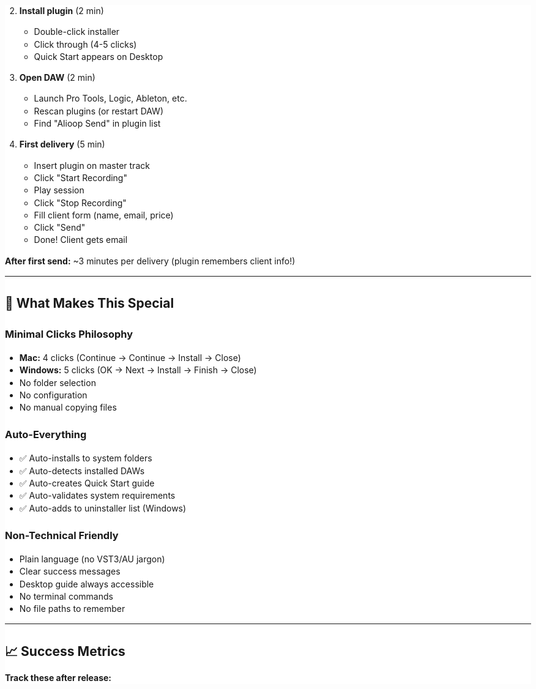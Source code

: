 2. **Install plugin** (2 min)
   - Double-click installer
   - Click through (4-5 clicks)
   - Quick Start appears on Desktop

3. **Open DAW** (2 min)
   - Launch Pro Tools, Logic, Ableton, etc.
   - Rescan plugins (or restart DAW)
   - Find "Alioop Send" in plugin list

4. **First delivery** (5 min)
   - Insert plugin on master track
   - Click "Start Recording"
   - Play session
   - Click "Stop Recording"
   - Fill client form (name, email, price)
   - Click "Send"
   - Done! Client gets email

**After first send:** ~3 minutes per delivery (plugin remembers client info!)

---

## 🎯 What Makes This Special

### Minimal Clicks Philosophy
- **Mac:** 4 clicks (Continue → Continue → Install → Close)
- **Windows:** 5 clicks (OK → Next → Install → Finish → Close)
- No folder selection
- No configuration
- No manual copying files

### Auto-Everything
- ✅ Auto-installs to system folders
- ✅ Auto-detects installed DAWs
- ✅ Auto-creates Quick Start guide
- ✅ Auto-validates system requirements
- ✅ Auto-adds to uninstaller list (Windows)

### Non-Technical Friendly
- Plain language (no VST3/AU jargon)
- Clear success messages
- Desktop guide always accessible
- No terminal commands
- No file paths to remember

---

## 📈 Success Metrics

**Track these after release:**
